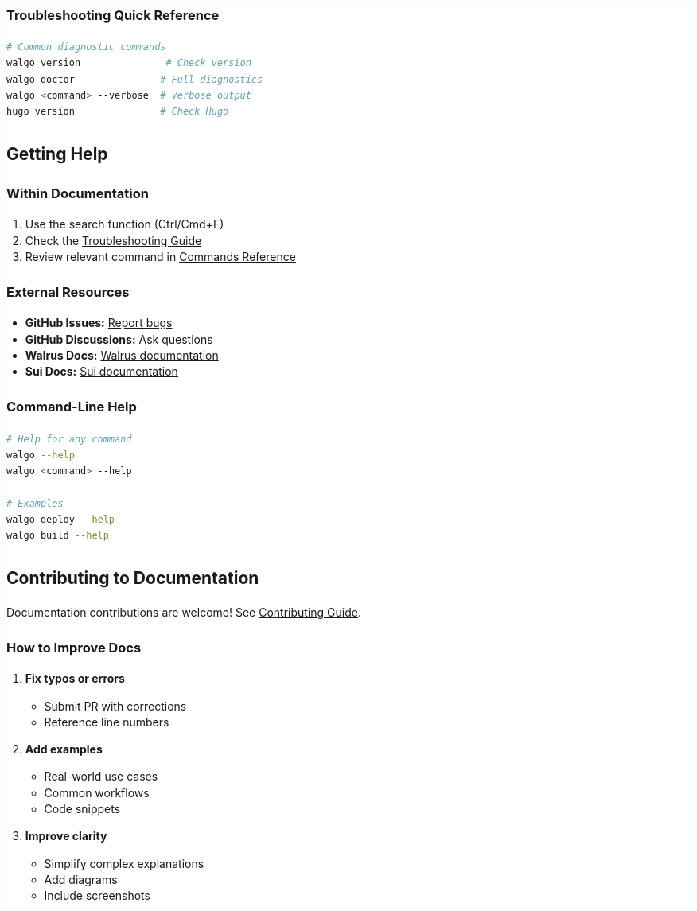 ### Troubleshooting Quick Reference
```bash
# Common diagnostic commands
walgo version               # Check version
walgo doctor               # Full diagnostics
walgo <command> --verbose  # Verbose output
hugo version               # Check Hugo
```

## Getting Help

### Within Documentation
1. Use the search function (Ctrl/Cmd+F)
2. Check the [Troubleshooting Guide](TROUBLESHOOTING.md)
3. Review relevant command in [Commands Reference](COMMANDS.md)

### External Resources
- **GitHub Issues:** [Report bugs](https://github.com/selimozten/walgo/issues)
- **GitHub Discussions:** [Ask questions](https://github.com/selimozten/walgo/discussions)
- **Walrus Docs:** [Walrus documentation](https://docs.walrus.site)
- **Sui Docs:** [Sui documentation](https://docs.sui.io)

### Command-Line Help
```bash
# Help for any command
walgo --help
walgo <command> --help

# Examples
walgo deploy --help
walgo build --help
```

## Contributing to Documentation

Documentation contributions are welcome! See [Contributing Guide](CONTRIBUTING.md).

### How to Improve Docs

1. **Fix typos or errors**
   - Submit PR with corrections
   - Reference line numbers

2. **Add examples**
   - Real-world use cases
   - Common workflows
   - Code snippets

3. **Improve clarity**
   - Simplify complex explanations
   - Add diagrams
   - Include screenshots
